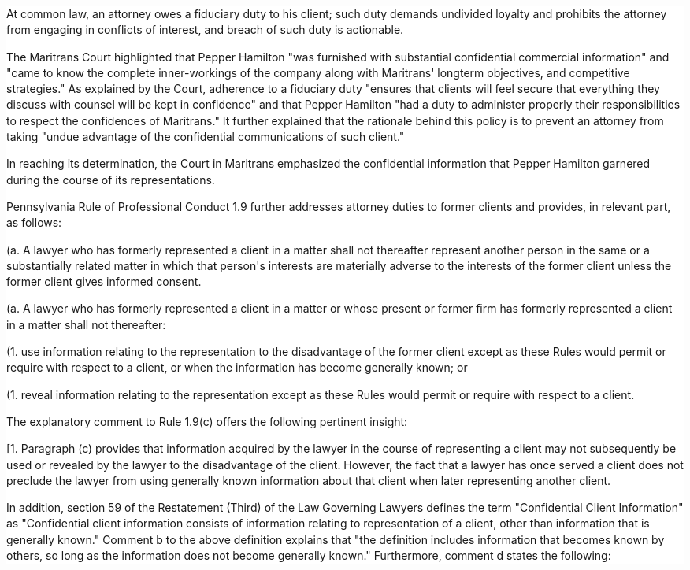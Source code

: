 At common law, an attorney owes a fiduciary duty to his client; such
duty demands undivided loyalty and prohibits the attorney from engaging
in conflicts of interest, and breach of such duty is actionable.

The Maritrans Court highlighted that Pepper Hamilton "was furnished with
substantial confidential commercial information" and "came to know the
complete inner-workings of the company along with Maritrans' longterm
objectives, and competitive strategies." As explained by the Court,
adherence to a fiduciary duty "ensures that clients will feel secure
that everything they discuss with counsel will be kept in confidence"
and that Pepper Hamilton "had a duty to administer properly their
responsibilities to respect the confidences of Maritrans." It further
explained that the rationale behind this policy is to prevent an
attorney from taking "undue advantage of the confidential communications
of such client."

In reaching its determination, the Court in Maritrans emphasized the
confidential information that Pepper Hamilton garnered during the course
of its representations.

Pennsylvania Rule of Professional Conduct 1.9 further addresses attorney
duties to former clients and provides, in relevant part, as follows:

(a. A lawyer who has formerly represented a client in a matter shall
not thereafter represent another person in the same or a substantially
related matter in which that person's interests are materially adverse
to the interests of the former client unless the former client gives
informed consent.




(a. A lawyer who has formerly represented a client in a matter or
whose present or former firm has formerly represented a client in a
matter shall not thereafter:

(1. use information relating to the representation to the disadvantage
of the former client except as these Rules would permit or require with
respect to a client, or when the information has become generally known;
or

(1. reveal information relating to the representation except as these
Rules would permit or require with respect to a client.

The explanatory comment to Rule 1.9(c) offers the following pertinent
insight:

[1. Paragraph (c) provides that information acquired by the lawyer in
the course of representing a client may not subsequently be used or
revealed by the lawyer to the disadvantage of the client. However, the
fact that a lawyer has once served a client does not preclude the lawyer
from using generally known information about that client when later
representing another client.

In addition, section 59 of the Restatement (Third) of the Law Governing
Lawyers defines the term "Confidential Client Information" as
"Confidential client information consists of information relating to
representation of a client, other than information that is generally
known." Comment b to the above definition explains that "the definition
includes information that becomes known by others, so long as the
information does not become generally known." Furthermore, comment d
states the following:
